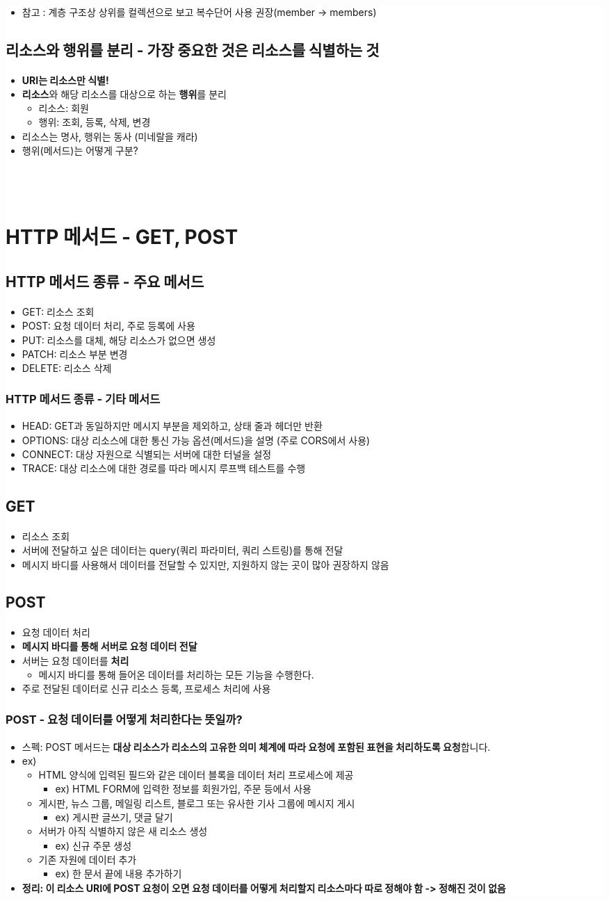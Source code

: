   

- 참고 : 계층 구조상 상위를 컬렉션으로 보고 복수단어 사용 권장(member -> members)



## 리소스와 행위를 분리 - 가장 중요한 것은 리소스를 식별하는 것

- **URI는 리소스만 식별!**
- **리소스**와 해당 리소스를 대상으로 하는 **행위**를 분리
  - 리소스: 회원
  - 행위: 조회, 등록, 삭제, 변경
- 리소스는 명사, 행위는 동사 (미네랄을 캐라)
- 행위(메서드)는 어떻게 구분?

<br>
<br>

# HTTP 메서드 - GET, POST

## HTTP 메서드 종류 - 주요 메서드

- GET: 리소스 조회
- POST: 요청 데이터 처리, 주로 등록에 사용
- PUT: 리소스를 대체, 해당 리소스가 없으면 생성
- PATCH: 리소스 부분 변경
- DELETE: 리소스 삭제

### HTTP 메서드 종류 - 기타 메서드

- HEAD: GET과 동일하지만 메시지 부분을 제외하고, 상태 줄과 헤더만 반환
- OPTIONS: 대상 리소스에 대한 통신 가능 옵션(메서드)을 설명 (주로 CORS에서 사용)
- CONNECT: 대상 자원으로 식별되는 서버에 대한 터널을 설정
- TRACE: 대상 리소스에 대한 경로를 따라 메시지 루프백 테스트를 수행

## GET

- 리소스 조회
- 서버에 전달하고 싶은 데이터는 query(쿼리 파라미터, 쿼리 스트링)를 통해 전달
- 메시지 바디를 사용해서 데이터를 전달할 수 있지만, 지원하지 않는 곳이 많아 권장하지 않음

## POST

- 요청 데이터 처리
- **메시지 바디를 통해 서버로 요청 데이터 전달**
- 서버는 요청 데이터를 **처리**
  - 메시지 바디를 통해 들어온 데이터를 처리하는 모든 기능을 수행한다.
- 주로 전달된 데이터로 신규 리소스 등록, 프로세스 처리에 사용

### POST - 요청 데이터를 어떻게 처리한다는 뜻일까?

- 스펙: POST 메서드는 **대상 리소스가 리소스의 고유한 의미 체계에 따라 요청에 포함된 표현을 처리하도록 요청**합니다.
- ex)
  - HTML 양식에 입력된 필드와 같은 데이터 블록을 데이터 처리 프로세스에 제공
    - ex) HTML FORM에 입력한 정보를 회원가입, 주문 등에서 사용
  - 게시판, 뉴스 그룹, 메일링 리스트, 블로그 또는 유사한 기사 그룹에 메시지 게시
    - ex) 게시판 글쓰기, 댓글 달기
  - 서버가 아직 식별하지 않은 새 리소스 생성
    - ex) 신규 주문 생성
  - 기존 자원에 데이터 추가
    - ex) 한 문서 끝에 내용 추가하기
- **정리: 이 리소스 URI에 POST 요청이 오면 요청 데이터를 어떻게 처리할지 리소스마다 따로 정해야 함 -> 정해진 것이 없음**
